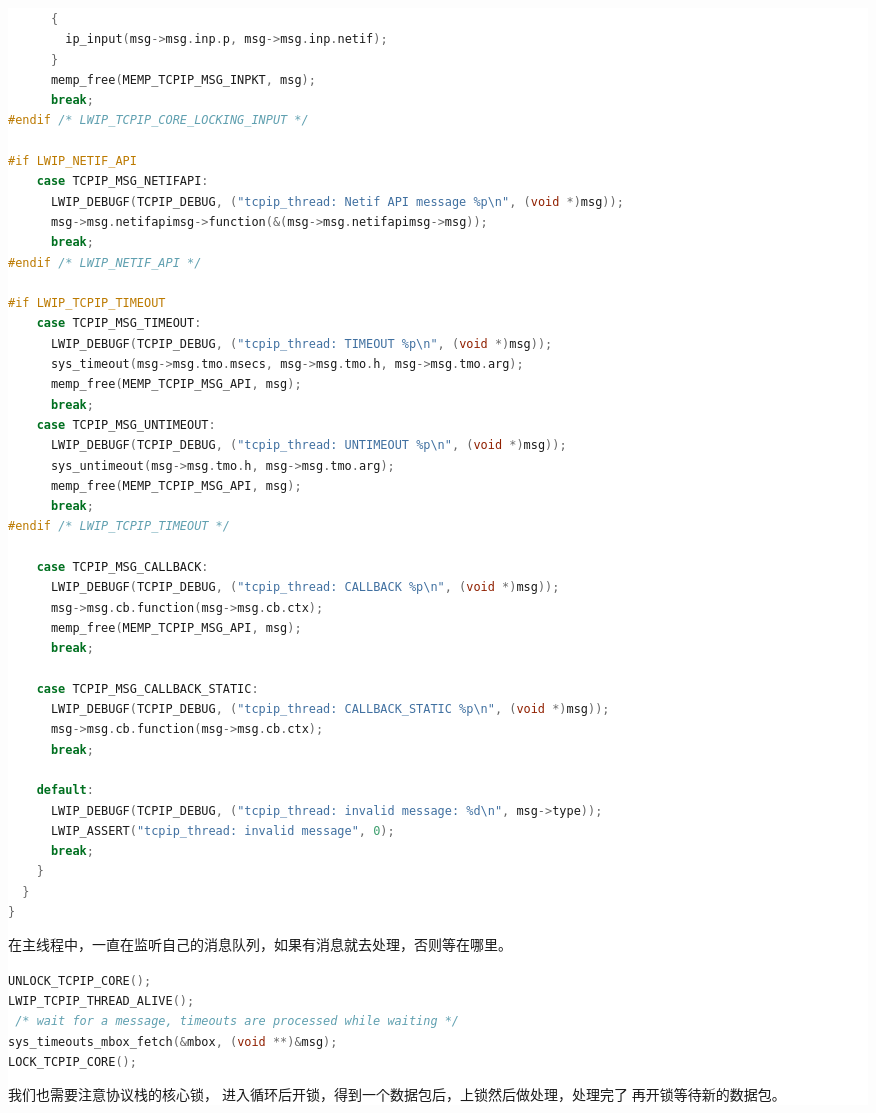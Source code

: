 ```c
      {
        ip_input(msg->msg.inp.p, msg->msg.inp.netif);
      }
      memp_free(MEMP_TCPIP_MSG_INPKT, msg);
      break;
#endif /* LWIP_TCPIP_CORE_LOCKING_INPUT */

#if LWIP_NETIF_API
    case TCPIP_MSG_NETIFAPI:
      LWIP_DEBUGF(TCPIP_DEBUG, ("tcpip_thread: Netif API message %p\n", (void *)msg));
      msg->msg.netifapimsg->function(&(msg->msg.netifapimsg->msg));
      break;
#endif /* LWIP_NETIF_API */

#if LWIP_TCPIP_TIMEOUT
    case TCPIP_MSG_TIMEOUT:
      LWIP_DEBUGF(TCPIP_DEBUG, ("tcpip_thread: TIMEOUT %p\n", (void *)msg));
      sys_timeout(msg->msg.tmo.msecs, msg->msg.tmo.h, msg->msg.tmo.arg);
      memp_free(MEMP_TCPIP_MSG_API, msg);
      break;
    case TCPIP_MSG_UNTIMEOUT:
      LWIP_DEBUGF(TCPIP_DEBUG, ("tcpip_thread: UNTIMEOUT %p\n", (void *)msg));
      sys_untimeout(msg->msg.tmo.h, msg->msg.tmo.arg);
      memp_free(MEMP_TCPIP_MSG_API, msg);
      break;
#endif /* LWIP_TCPIP_TIMEOUT */

    case TCPIP_MSG_CALLBACK:
      LWIP_DEBUGF(TCPIP_DEBUG, ("tcpip_thread: CALLBACK %p\n", (void *)msg));
      msg->msg.cb.function(msg->msg.cb.ctx);
      memp_free(MEMP_TCPIP_MSG_API, msg);
      break;

    case TCPIP_MSG_CALLBACK_STATIC:
      LWIP_DEBUGF(TCPIP_DEBUG, ("tcpip_thread: CALLBACK_STATIC %p\n", (void *)msg));
      msg->msg.cb.function(msg->msg.cb.ctx);
      break;

    default:
      LWIP_DEBUGF(TCPIP_DEBUG, ("tcpip_thread: invalid message: %d\n", msg->type));
      LWIP_ASSERT("tcpip_thread: invalid message", 0);
      break;
    }
  }
}
```

在主线程中，一直在监听自己的消息队列，如果有消息就去处理，否则等在哪里。

```c
UNLOCK_TCPIP_CORE();
LWIP_TCPIP_THREAD_ALIVE();
 /* wait for a message, timeouts are processed while waiting */
sys_timeouts_mbox_fetch(&mbox, (void **)&msg);
LOCK_TCPIP_CORE();
```
我们也需要注意协议栈的核心锁， 进入循环后开锁，得到一个数据包后，上锁然后做处理，处理完了 再开锁等待新的数据包。
